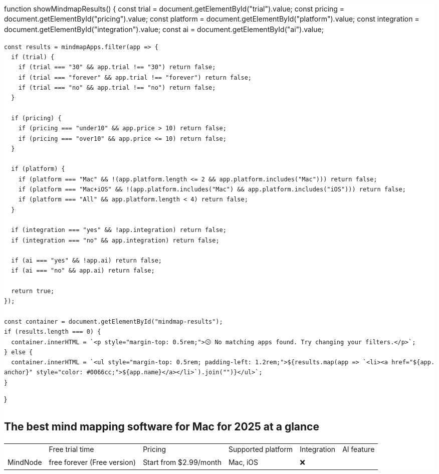   function showMindmapResults() {
    const trial = document.getElementById("trial").value;
    const pricing = document.getElementById("pricing").value;
    const platform = document.getElementById("platform").value;
    const integration = document.getElementById("integration").value;
    const ai = document.getElementById("ai").value;

    const results = mindmapApps.filter(app => {
      if (trial) {
        if (trial === "30" && app.trial !== "30") return false;
        if (trial === "forever" && app.trial !== "forever") return false;
        if (trial === "no" && app.trial !== "no") return false;
      }

      if (pricing) {
        if (pricing === "under10" && app.price > 10) return false;
        if (pricing === "over10" && app.price <= 10) return false;
      }

      if (platform) {
        if (platform === "Mac" && !(app.platform.length <= 2 && app.platform.includes("Mac"))) return false;
        if (platform === "Mac+iOS" && !(app.platform.includes("Mac") && app.platform.includes("iOS"))) return false;
        if (platform === "All" && app.platform.length < 4) return false;
      }

      if (integration === "yes" && !app.integration) return false;
      if (integration === "no" && app.integration) return false;

      if (ai === "yes" && !app.ai) return false;
      if (ai === "no" && app.ai) return false;

      return true;
    });

    const container = document.getElementById("mindmap-results");
    if (results.length === 0) {
      container.innerHTML = `<p style="margin-top: 0.5rem;">😕 No matching apps found. Try changing your filters.</p>`;
    } else {
      container.innerHTML = `<ul style="margin-top: 0.5rem; padding-left: 1.2rem;">${results.map(app => `<li><a href="${app.anchor}" style="color: #0066cc;">${app.name}</a></li>`).join("")}</ul>`;
    }
  }
</script>



## The best mind mapping software for Mac for 2025 at a glance


<table>
    <tr>
        <td></td>
        <td>Free trial time</td>
        <td>Pricing</td>
        <td>Supported platform</td>
        <td>Integration</td>
        <td>AI feature</td>
   </tr>
    <tr>
        <td>MindNode</td>
        <td>free forever (Free version)</td>
        <td>Start from $2.99/month</td>
        <td>Mac, iOS</td>
        <td>❌</td>